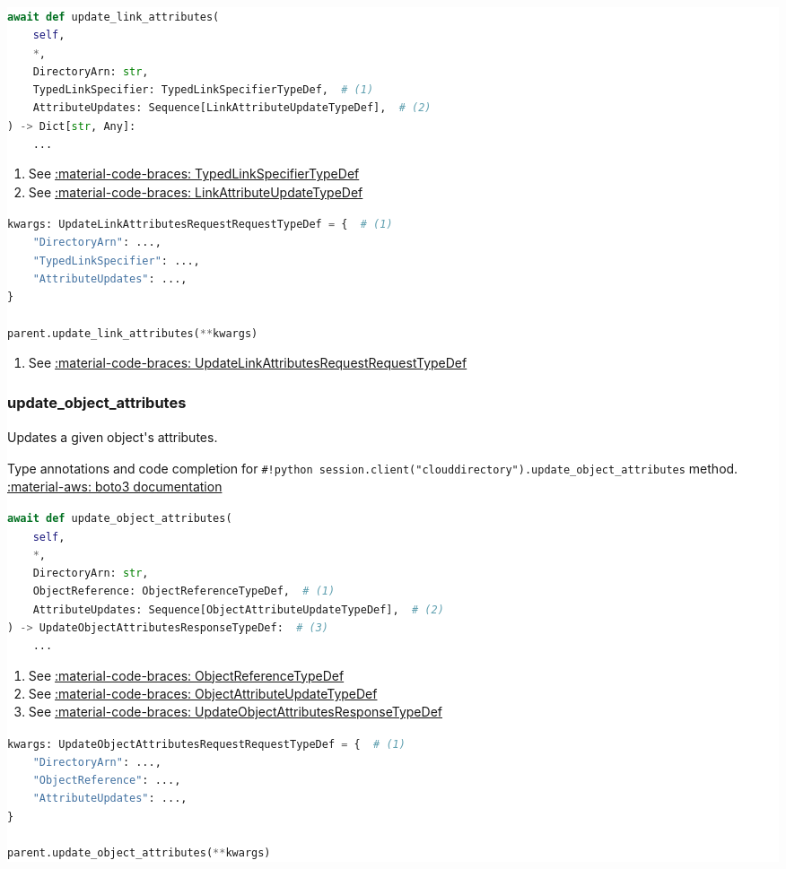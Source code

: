 ```python title="Method definition"
await def update_link_attributes(
    self,
    *,
    DirectoryArn: str,
    TypedLinkSpecifier: TypedLinkSpecifierTypeDef,  # (1)
    AttributeUpdates: Sequence[LinkAttributeUpdateTypeDef],  # (2)
) -> Dict[str, Any]:
    ...
```

1. See [:material-code-braces: TypedLinkSpecifierTypeDef](./type_defs.md#typedlinkspecifiertypedef) 
2. See [:material-code-braces: LinkAttributeUpdateTypeDef](./type_defs.md#linkattributeupdatetypedef) 


```python title="Usage example with kwargs"
kwargs: UpdateLinkAttributesRequestRequestTypeDef = {  # (1)
    "DirectoryArn": ...,
    "TypedLinkSpecifier": ...,
    "AttributeUpdates": ...,
}

parent.update_link_attributes(**kwargs)
```

1. See [:material-code-braces: UpdateLinkAttributesRequestRequestTypeDef](./type_defs.md#updatelinkattributesrequestrequesttypedef) 

### update\_object\_attributes

Updates a given object's attributes.

Type annotations and code completion for `#!python session.client("clouddirectory").update_object_attributes` method.
[:material-aws: boto3 documentation](https://boto3.amazonaws.com/v1/documentation/api/latest/reference/services/clouddirectory.html#CloudDirectory.Client.update_object_attributes)

```python title="Method definition"
await def update_object_attributes(
    self,
    *,
    DirectoryArn: str,
    ObjectReference: ObjectReferenceTypeDef,  # (1)
    AttributeUpdates: Sequence[ObjectAttributeUpdateTypeDef],  # (2)
) -> UpdateObjectAttributesResponseTypeDef:  # (3)
    ...
```

1. See [:material-code-braces: ObjectReferenceTypeDef](./type_defs.md#objectreferencetypedef) 
2. See [:material-code-braces: ObjectAttributeUpdateTypeDef](./type_defs.md#objectattributeupdatetypedef) 
3. See [:material-code-braces: UpdateObjectAttributesResponseTypeDef](./type_defs.md#updateobjectattributesresponsetypedef) 


```python title="Usage example with kwargs"
kwargs: UpdateObjectAttributesRequestRequestTypeDef = {  # (1)
    "DirectoryArn": ...,
    "ObjectReference": ...,
    "AttributeUpdates": ...,
}

parent.update_object_attributes(**kwargs)
```
